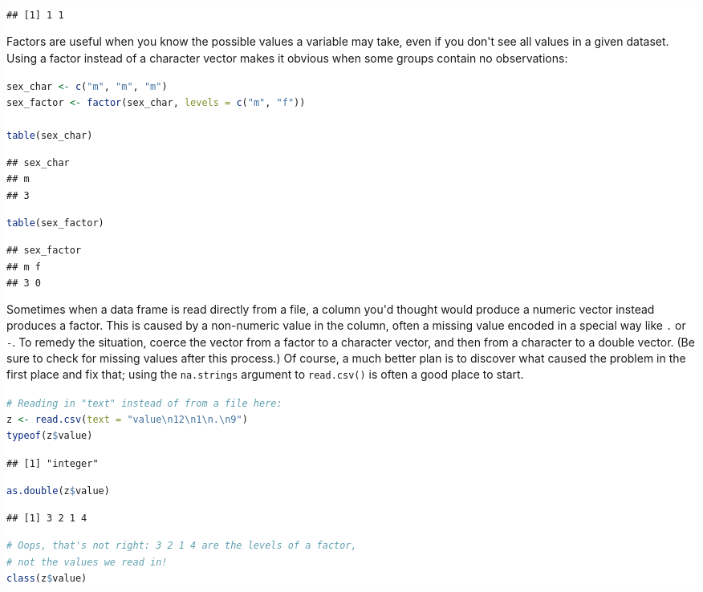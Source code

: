 ```
## [1] 1 1
```

Factors are useful when you know the possible values a variable may take, even if you don't see all values in a given dataset. Using a factor instead of a character vector makes it obvious when some groups contain no observations:


```r
sex_char <- c("m", "m", "m")
sex_factor <- factor(sex_char, levels = c("m", "f"))

table(sex_char)
```

```
## sex_char
## m 
## 3
```

```r
table(sex_factor)
```

```
## sex_factor
## m f 
## 3 0
```

Sometimes when a data frame is read directly from a file, a column you'd thought would produce a numeric vector instead produces a factor. This is caused by a non-numeric value in the column, often a missing value encoded in a special way like `.` or `-`. To remedy the situation, coerce the vector from a factor to a character vector, and then from a character to a double vector. (Be sure to check for missing values after this process.) Of course, a much better plan is to discover what caused the problem in the first place and fix that; using the `na.strings` argument to `read.csv()` is often a good place to start.


```r
# Reading in "text" instead of from a file here:
z <- read.csv(text = "value\n12\n1\n.\n9")
typeof(z$value)
```

```
## [1] "integer"
```

```r
as.double(z$value)
```

```
## [1] 3 2 1 4
```

```r
# Oops, that's not right: 3 2 1 4 are the levels of a factor, 
# not the values we read in!
class(z$value)
```
